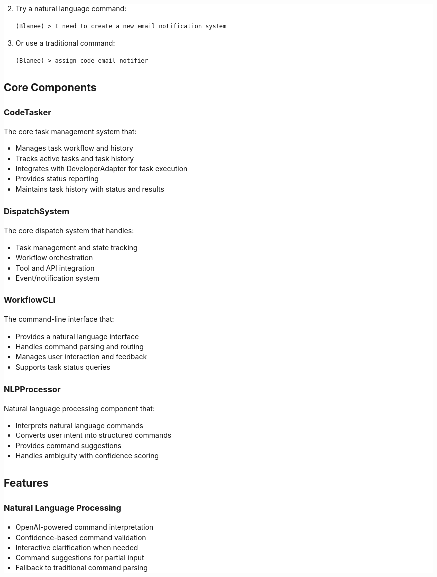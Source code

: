 2. Try a natural language command:
   ```
   (Blanee) > I need to create a new email notification system
   ```

3. Or use a traditional command:
   ```
   (Blanee) > assign code email notifier
   ```

## Core Components

### CodeTasker
The core task management system that:
- Manages task workflow and history
- Tracks active tasks and task history
- Integrates with DeveloperAdapter for task execution
- Provides status reporting
- Maintains task history with status and results

### DispatchSystem
The core dispatch system that handles:
- Task management and state tracking
- Workflow orchestration
- Tool and API integration
- Event/notification system

### WorkflowCLI
The command-line interface that:
- Provides a natural language interface
- Handles command parsing and routing
- Manages user interaction and feedback
- Supports task status queries

### NLPProcessor
Natural language processing component that:
- Interprets natural language commands
- Converts user intent into structured commands
- Provides command suggestions
- Handles ambiguity with confidence scoring

## Features

### Natural Language Processing
- OpenAI-powered command interpretation
- Confidence-based command validation
- Interactive clarification when needed
- Command suggestions for partial input
- Fallback to traditional command parsing
